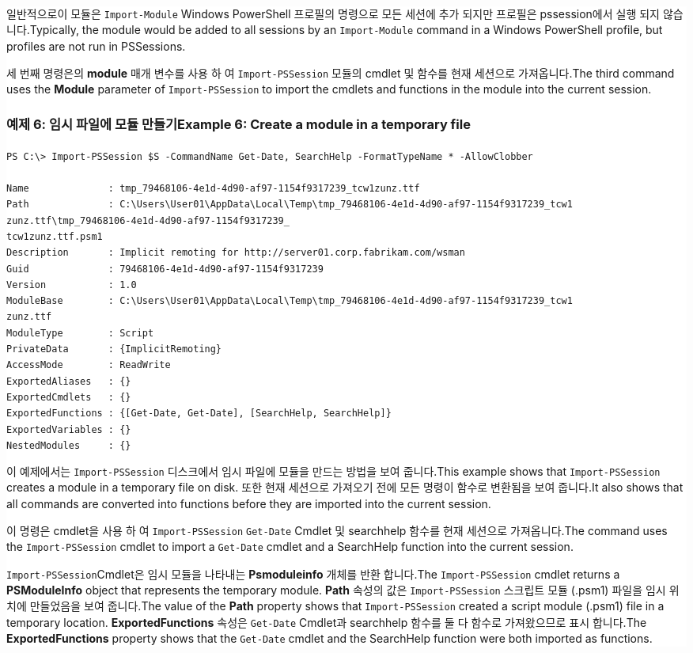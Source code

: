 <span data-ttu-id="18c8a-160">일반적으로이 모듈은 `Import-Module` Windows PowerShell 프로필의 명령으로 모든 세션에 추가 되지만 프로필은 pssession에서 실행 되지 않습니다.</span><span class="sxs-lookup"><span data-stu-id="18c8a-160">Typically, the module would be added to all sessions by an `Import-Module` command in a Windows PowerShell profile, but profiles are not run in PSSessions.</span></span>

<span data-ttu-id="18c8a-161">세 번째 명령은의 **module** 매개 변수를 사용 하 여 `Import-PSSession` 모듈의 cmdlet 및 함수를 현재 세션으로 가져옵니다.</span><span class="sxs-lookup"><span data-stu-id="18c8a-161">The third command uses the **Module** parameter of `Import-PSSession` to import the cmdlets and functions in the module into the current session.</span></span>

### <span data-ttu-id="18c8a-162">예제 6: 임시 파일에 모듈 만들기</span><span class="sxs-lookup"><span data-stu-id="18c8a-162">Example 6: Create a module in a temporary file</span></span>

```
PS C:\> Import-PSSession $S -CommandName Get-Date, SearchHelp -FormatTypeName * -AllowClobber

Name              : tmp_79468106-4e1d-4d90-af97-1154f9317239_tcw1zunz.ttf
Path              : C:\Users\User01\AppData\Local\Temp\tmp_79468106-4e1d-4d90-af97-1154f9317239_tcw1
zunz.ttf\tmp_79468106-4e1d-4d90-af97-1154f9317239_
tcw1zunz.ttf.psm1
Description       : Implicit remoting for http://server01.corp.fabrikam.com/wsman
Guid              : 79468106-4e1d-4d90-af97-1154f9317239
Version           : 1.0
ModuleBase        : C:\Users\User01\AppData\Local\Temp\tmp_79468106-4e1d-4d90-af97-1154f9317239_tcw1
zunz.ttf
ModuleType        : Script
PrivateData       : {ImplicitRemoting}
AccessMode        : ReadWrite
ExportedAliases   : {}
ExportedCmdlets   : {}
ExportedFunctions : {[Get-Date, Get-Date], [SearchHelp, SearchHelp]}
ExportedVariables : {}
NestedModules     : {}
```

<span data-ttu-id="18c8a-163">이 예제에서는 `Import-PSSession` 디스크에서 임시 파일에 모듈을 만드는 방법을 보여 줍니다.</span><span class="sxs-lookup"><span data-stu-id="18c8a-163">This example shows that `Import-PSSession` creates a module in a temporary file on disk.</span></span> <span data-ttu-id="18c8a-164">또한 현재 세션으로 가져오기 전에 모든 명령이 함수로 변환됨을 보여 줍니다.</span><span class="sxs-lookup"><span data-stu-id="18c8a-164">It also shows that all commands are converted into functions before they are imported into the current session.</span></span>

<span data-ttu-id="18c8a-165">이 명령은 cmdlet을 사용 하 여 `Import-PSSession` `Get-Date` Cmdlet 및 searchhelp 함수를 현재 세션으로 가져옵니다.</span><span class="sxs-lookup"><span data-stu-id="18c8a-165">The command uses the `Import-PSSession` cmdlet to import a `Get-Date` cmdlet and a SearchHelp function into the current session.</span></span>

<span data-ttu-id="18c8a-166">`Import-PSSession`Cmdlet은 임시 모듈을 나타내는 **Psmoduleinfo** 개체를 반환 합니다.</span><span class="sxs-lookup"><span data-stu-id="18c8a-166">The `Import-PSSession` cmdlet returns a **PSModuleInfo** object that represents the temporary module.</span></span> <span data-ttu-id="18c8a-167">**Path** 속성의 값은 `Import-PSSession` 스크립트 모듈 (.psm1) 파일을 임시 위치에 만들었음을 보여 줍니다.</span><span class="sxs-lookup"><span data-stu-id="18c8a-167">The value of the **Path** property shows that `Import-PSSession` created a script module (.psm1) file in a temporary location.</span></span> <span data-ttu-id="18c8a-168">**ExportedFunctions** 속성은 `Get-Date` Cmdlet과 searchhelp 함수를 둘 다 함수로 가져왔으므로 표시 합니다.</span><span class="sxs-lookup"><span data-stu-id="18c8a-168">The **ExportedFunctions** property shows that the `Get-Date` cmdlet and the SearchHelp function were both imported as functions.</span></span>
